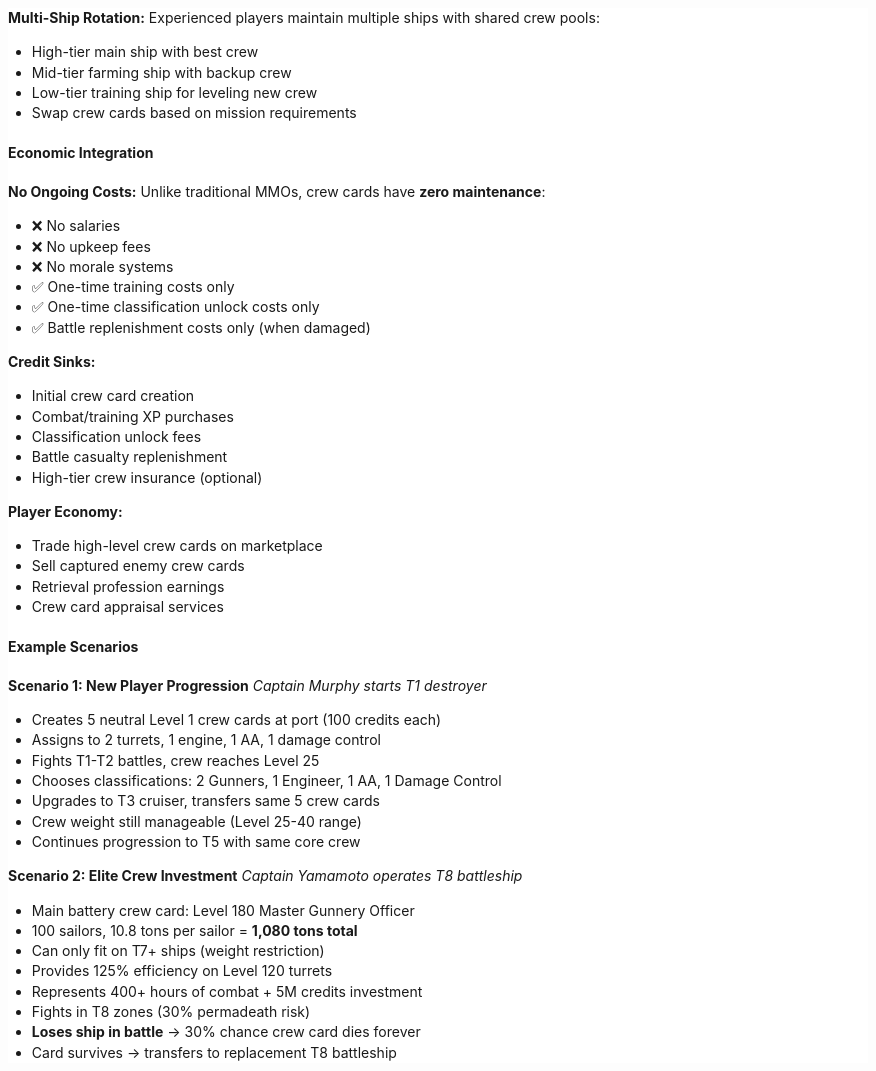 **Multi-Ship Rotation:**
Experienced players maintain multiple ships with shared crew pools:
- High-tier main ship with best crew
- Mid-tier farming ship with backup crew  
- Low-tier training ship for leveling new crew
- Swap crew cards based on mission requirements

#### **Economic Integration**

**No Ongoing Costs:**
Unlike traditional MMOs, crew cards have **zero maintenance**:
- ❌ No salaries
- ❌ No upkeep fees
- ❌ No morale systems
- ✅ One-time training costs only
- ✅ One-time classification unlock costs only
- ✅ Battle replenishment costs only (when damaged)

**Credit Sinks:**
- Initial crew card creation
- Combat/training XP purchases
- Classification unlock fees
- Battle casualty replenishment
- High-tier crew insurance (optional)

**Player Economy:**
- Trade high-level crew cards on marketplace
- Sell captured enemy crew cards
- Retrieval profession earnings
- Crew card appraisal services

#### **Example Scenarios**

**Scenario 1: New Player Progression**
*Captain Murphy starts T1 destroyer*
- Creates 5 neutral Level 1 crew cards at port (100 credits each)
- Assigns to 2 turrets, 1 engine, 1 AA, 1 damage control
- Fights T1-T2 battles, crew reaches Level 25
- Chooses classifications: 2 Gunners, 1 Engineer, 1 AA, 1 Damage Control
- Upgrades to T3 cruiser, transfers same 5 crew cards
- Crew weight still manageable (Level 25-40 range)
- Continues progression to T5 with same core crew

**Scenario 2: Elite Crew Investment**
*Captain Yamamoto operates T8 battleship*
- Main battery crew card: Level 180 Master Gunnery Officer
- 100 sailors, 10.8 tons per sailor = **1,080 tons total**
- Can only fit on T7+ ships (weight restriction)
- Provides 125% efficiency on Level 120 turrets
- Represents 400+ hours of combat + 5M credits investment
- Fights in T8 zones (30% permadeath risk)
- **Loses ship in battle** → 30% chance crew card dies forever
- Card survives → transfers to replacement T8 battleship

